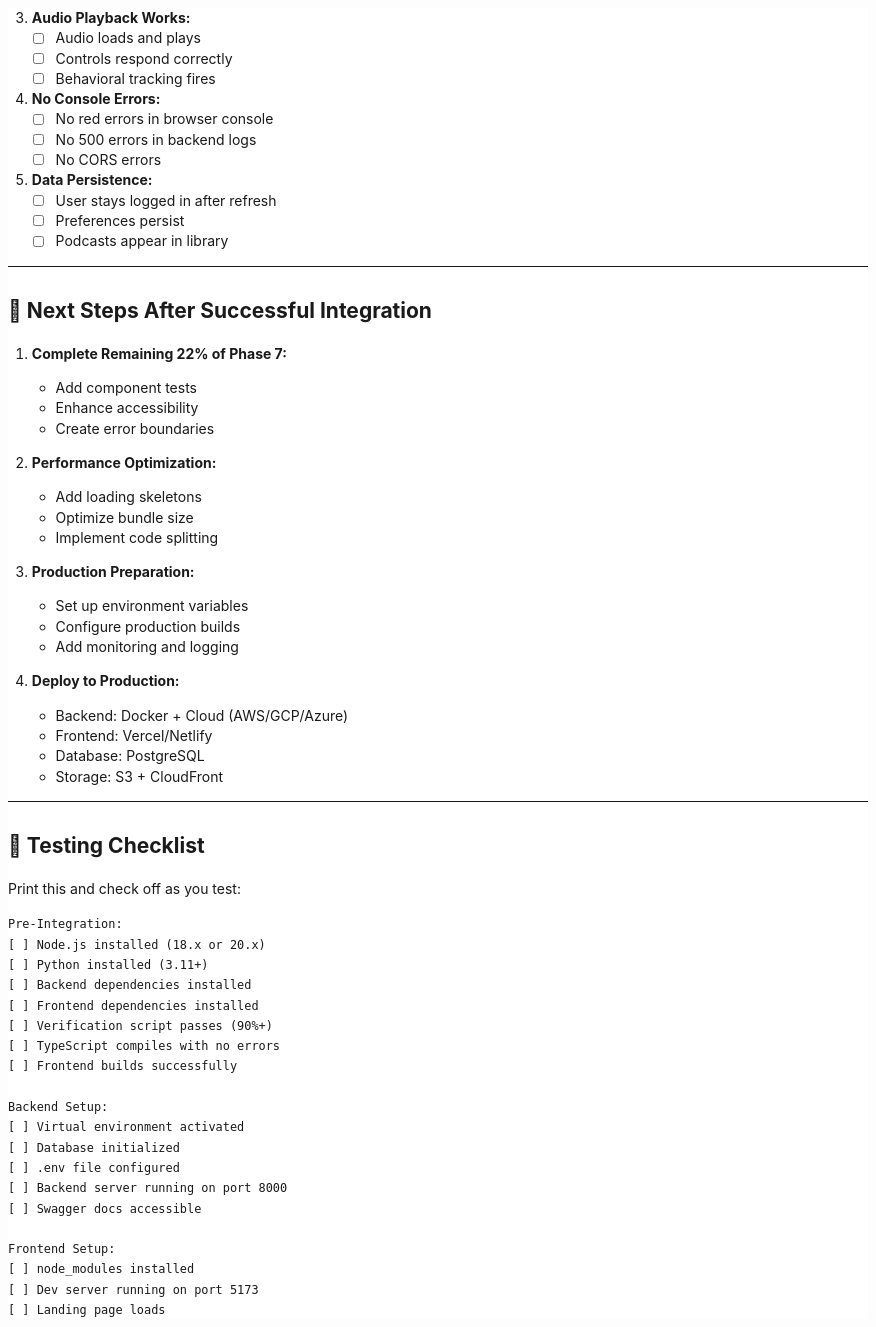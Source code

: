 3. **Audio Playback Works:**
   - [ ] Audio loads and plays
   - [ ] Controls respond correctly
   - [ ] Behavioral tracking fires

4. **No Console Errors:**
   - [ ] No red errors in browser console
   - [ ] No 500 errors in backend logs
   - [ ] No CORS errors

5. **Data Persistence:**
   - [ ] User stays logged in after refresh
   - [ ] Preferences persist
   - [ ] Podcasts appear in library

---

## 🎯 Next Steps After Successful Integration

1. **Complete Remaining 22% of Phase 7:**
   - Add component tests
   - Enhance accessibility
   - Create error boundaries

2. **Performance Optimization:**
   - Add loading skeletons
   - Optimize bundle size
   - Implement code splitting

3. **Production Preparation:**
   - Set up environment variables
   - Configure production builds
   - Add monitoring and logging

4. **Deploy to Production:**
   - Backend: Docker + Cloud (AWS/GCP/Azure)
   - Frontend: Vercel/Netlify
   - Database: PostgreSQL
   - Storage: S3 + CloudFront

---

## 📝 Testing Checklist

Print this and check off as you test:

```
Pre-Integration:
[ ] Node.js installed (18.x or 20.x)
[ ] Python installed (3.11+)
[ ] Backend dependencies installed
[ ] Frontend dependencies installed
[ ] Verification script passes (90%+)
[ ] TypeScript compiles with no errors
[ ] Frontend builds successfully

Backend Setup:
[ ] Virtual environment activated
[ ] Database initialized
[ ] .env file configured
[ ] Backend server running on port 8000
[ ] Swagger docs accessible

Frontend Setup:
[ ] node_modules installed
[ ] Dev server running on port 5173
[ ] Landing page loads
```